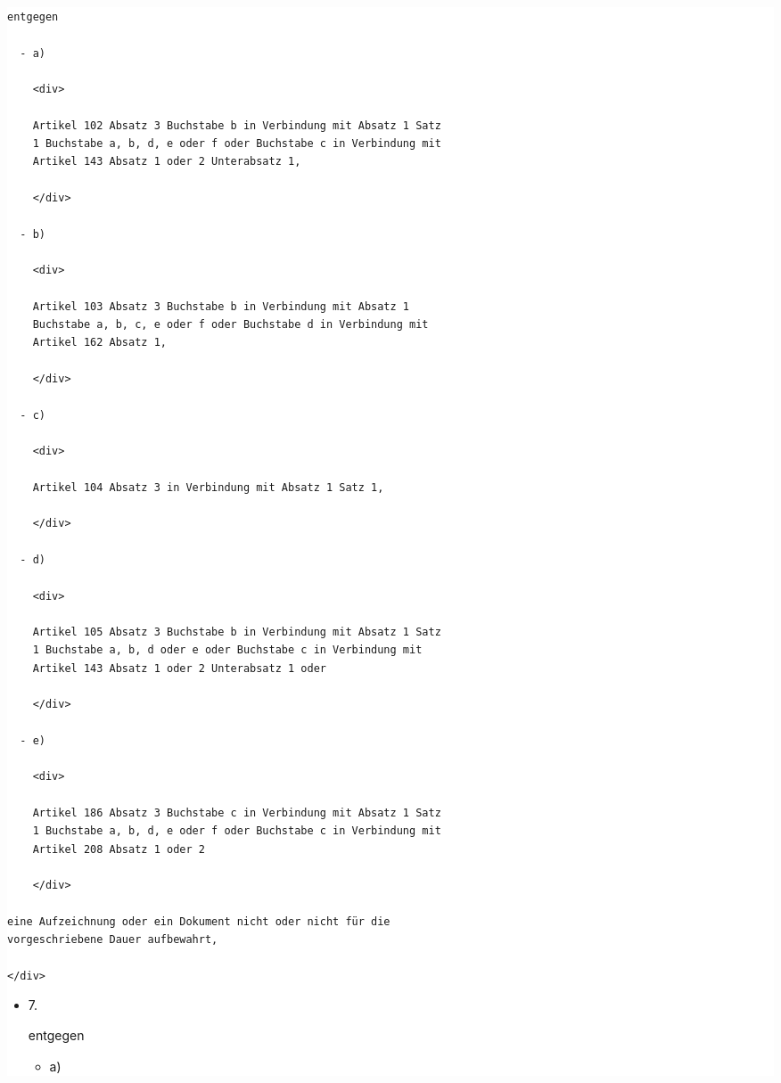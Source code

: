    entgegen
    
      - a)
        
        <div>
        
        Artikel 102 Absatz 3 Buchstabe b in Verbindung mit Absatz 1 Satz
        1 Buchstabe a, b, d, e oder f oder Buchstabe c in Verbindung mit
        Artikel 143 Absatz 1 oder 2 Unterabsatz 1,
        
        </div>
    
      - b)
        
        <div>
        
        Artikel 103 Absatz 3 Buchstabe b in Verbindung mit Absatz 1
        Buchstabe a, b, c, e oder f oder Buchstabe d in Verbindung mit
        Artikel 162 Absatz 1,
        
        </div>
    
      - c)
        
        <div>
        
        Artikel 104 Absatz 3 in Verbindung mit Absatz 1 Satz 1,
        
        </div>
    
      - d)
        
        <div>
        
        Artikel 105 Absatz 3 Buchstabe b in Verbindung mit Absatz 1 Satz
        1 Buchstabe a, b, d oder e oder Buchstabe c in Verbindung mit
        Artikel 143 Absatz 1 oder 2 Unterabsatz 1 oder
        
        </div>
    
      - e)
        
        <div>
        
        Artikel 186 Absatz 3 Buchstabe c in Verbindung mit Absatz 1 Satz
        1 Buchstabe a, b, d, e oder f oder Buchstabe c in Verbindung mit
        Artikel 208 Absatz 1 oder 2
        
        </div>
    
    eine Aufzeichnung oder ein Dokument nicht oder nicht für die
    vorgeschriebene Dauer aufbewahrt,
    
    </div>

  - 7\.
    
    <div>
    
    entgegen
    
      - a)
        